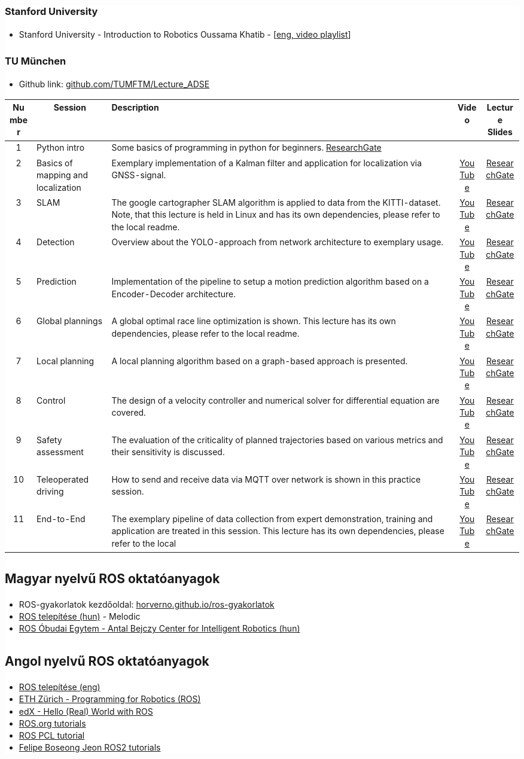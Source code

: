 ### Stanford University
- Stanford University - Introduction to Robotics Oussama Khatib - [[eng, video playlist](https://www.youtube.com/watch?v=0yD3uBshJB0&list=PL65CC0384A1798ADF&ab_channel=Stanford)]

<iframe width="560" height="315" src="https://www.youtube.com/embed/0yD3uBshJB0?rel=0" title="YouTube video player" frameborder="0" allow="accelerometer; autoplay; clipboard-write; encrypted-media; gyroscope; picture-in-picture; web-share" allowfullscreen></iframe>

### TU München

- Github link: [github.com/TUMFTM/Lecture_ADSE](https://github.com/TUMFTM/Lecture_ADSE)

|Number| Session       | Description   | Video | Lecture Slides|
|:----:| ------------- |:-------------| :-----:|:-----:|
|  1   | Python intro| Some basics of programming in python for beginners. [ResearchGate](https://www.researchgate.net/publication/352321561_Autonomous_Driving_Software_Engineering_-_Lecture_01_Introduction_to_Autonomous_Driving)    |
|  2   | Basics of mapping and localization | Exemplary implementation of a Kalman filter and application for localization via GNSS-signal. | [YouTube](https://youtu.be/JW8z7tn8WH8) | [ResearchGate](https://www.researchgate.net/publication/352321825_Autonomous_Driving_Software_Engineering_-_Lecture_02_Perception_I_-_Basics_of_Mapping_and_Localization)    |
|  3   | SLAM | The google cartographer SLAM algorithm is applied to data from the KITTI-dataset. Note, that this lecture is held in Linux and has its own dependencies, please refer to the local readme.  | [YouTube](https://youtu.be/IMSpasiy8Lk) | [ResearchGate](https://www.researchgate.net/publication/352321792_Autonomous_Driving_Software_Engineering_-_Lecture_03_Perception_II_-_SLAM)    |
|  4   | Detection   | Overview about the YOLO-approach from network  architecture to exemplary usage. | [YouTube](https://youtu.be/THyozTdumMc) | [ResearchGate](https://www.researchgate.net/publication/352322076_Autonomous_Driving_Software_Engineering_-_Lecture_04_Perception_III_-_Detection)  |
|  5   | Prediction | Implementation of the pipeline to setup a motion prediction algorithm based on a Encoder-Decoder architecture.  | [YouTube](https://youtu.be/8ja6IRxHa_U) | [ResearchGate](https://www.researchgate.net/publication/352321496_Autonomous_Driving_Software_Engineering_-_Lecture_05_Prediction)    |
|  6   | Global plannings | A global optimal race line optimization is shown. This lecture has its own dependencies, please refer to the local readme.  | [YouTube](https://youtu.be/1MD_IqJIaz4) | [ResearchGate](https://www.researchgate.net/publication/352350798_Autonomous_Driving_Software_Engineering_-_Lecture_06_Planning_I_-_Global_Planning)    |
|  7   | Local planning | A local planning algorithm based on a graph-based approach is presented. | [YouTube](https://youtu.be/OB-JaJ5KROQ) | [ResearchGate](https://www.researchgate.net/publication/352322244_Autonomous_Driving_Software_Engineering_-_Lecture_07_Planning_II_-_Local_Planning)    |
|  8   | Control | The design of a velocity controller and numerical solver for differential equation are covered.  | [YouTube](https://youtu.be/WJ-mR0OGgzg) | [ResearchGate](https://www.researchgate.net/publication/352322266_Autonomous_Driving_Software_Engineering_-_Lecture_08_Control)    |
|  9   | Safety assessment | The evaluation of the criticality of planned trajectories based on various metrics and their sensitivity is discussed. | [YouTube](https://youtu.be/axC4tI5OL3M) | [ResearchGate](https://www.researchgate.net/publication/352322387_Autonomous_Driving_Software_Engineering_-_Lecture_09_Safety_Assessment)    |
|  10  | Teleoperated driving | How to send and receive data via MQTT over network is shown in this practice session. | [YouTube](https://youtu.be/Z95BMnuFSio) | [ResearchGate](https://www.researchgate.net/publication/352322590_Autonomous_Driving_Software_Engineering_-_Lecture_10_Teleoperated_Driving)    |
|  11  | End-to-End | The exemplary pipeline of data collection from expert demonstration, training and application are treated in this session. This lecture has its own dependencies, please refer to the local | [YouTube](https://youtu.be/CobI-h1wRAs) | [ResearchGate](https://www.researchgate.net/publication/352322925_Autonomous_Driving_Software_Engineering_-_Lecture_11_End-to-End_Combined_Modules)    |

<iframe width="560" height="315" src="https://www.youtube.com/embed/ekOfzdQnPZw?rel=0" title="YouTube video player" frameborder="0" allow="accelerometer; autoplay; clipboard-write; encrypted-media; gyroscope; picture-in-picture; web-share" allowfullscreen></iframe>

## Magyar nyelvű ROS oktatóanyagok
- ROS-gyakorlatok kezdőoldal: [horverno.github.io/ros-gyakorlatok](https://horverno.github.io/ros-gyakorlatok/)
- [ROS telepítése (hun)](https://horverno.github.io/ros-gyakorlatok/0-linux-alapok/rosinstall.html) - Melodic
- [ROS Óbudai Egytem - Antal Bejczy Center for Intelligent Robotics (hun)](https://abc-irobotics.github.io/ros_course_materials_hu)

## Angol nyelvű ROS oktatóanyagok

- [ROS telepítése (eng)](http://wiki.ros.org/melodic/Installation/Ubuntu)
- [ETH Zürich - Programming for Robotics (ROS)](https://www.youtube.com/watch?v=0BxVPCInS3M&list=PLE-BQwvVGf8HOvwXPgtDfWoxd4Cc6ghiP)
- [edX - Hello (Real) World with ROS](https://www.edx.org/course/hello-real-world-with-ros-robot-operating-system)
- [ROS.org tutorials](http://wiki.ros.org/ROS/Tutorials)
- [ROS PCL tutorial](https://github.com/methylDragon/pcl-ros-tutorial/blob/master/PCL%20Reference%20with%20ROS.md)
- [Felipe Boseong Jeon ROS2 tutorials](https://www.motion-boseong.com/ros2-tutorial/part1/key-concepts)
